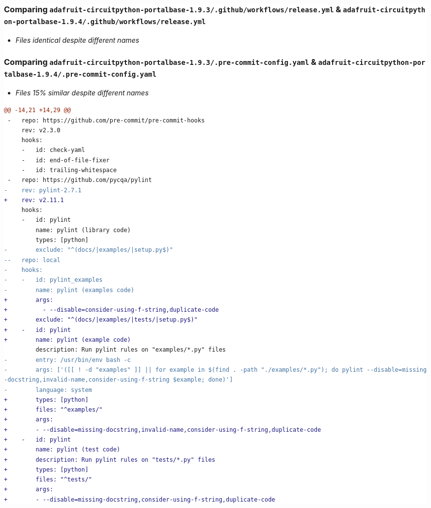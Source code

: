 ### Comparing `adafruit-circuitpython-portalbase-1.9.3/.github/workflows/release.yml` & `adafruit-circuitpython-portalbase-1.9.4/.github/workflows/release.yml`

 * *Files identical despite different names*

### Comparing `adafruit-circuitpython-portalbase-1.9.3/.pre-commit-config.yaml` & `adafruit-circuitpython-portalbase-1.9.4/.pre-commit-config.yaml`

 * *Files 15% similar despite different names*

```diff
@@ -14,21 +14,29 @@
 -   repo: https://github.com/pre-commit/pre-commit-hooks
     rev: v2.3.0
     hooks:
     -   id: check-yaml
     -   id: end-of-file-fixer
     -   id: trailing-whitespace
 -   repo: https://github.com/pycqa/pylint
-    rev: pylint-2.7.1
+    rev: v2.11.1
     hooks:
     -   id: pylint
         name: pylint (library code)
         types: [python]
-        exclude: "^(docs/|examples/|setup.py$)"
--   repo: local
-    hooks:
-    -   id: pylint_examples
-        name: pylint (examples code)
+        args:
+          - --disable=consider-using-f-string,duplicate-code
+        exclude: "^(docs/|examples/|tests/|setup.py$)"
+    -   id: pylint
+        name: pylint (example code)
         description: Run pylint rules on "examples/*.py" files
-        entry: /usr/bin/env bash -c
-        args: ['([[ ! -d "examples" ]] || for example in $(find . -path "./examples/*.py"); do pylint --disable=missing-docstring,invalid-name,consider-using-f-string $example; done)']
-        language: system
+        types: [python]
+        files: "^examples/"
+        args:
+        - --disable=missing-docstring,invalid-name,consider-using-f-string,duplicate-code
+    -   id: pylint
+        name: pylint (test code)
+        description: Run pylint rules on "tests/*.py" files
+        types: [python]
+        files: "^tests/"
+        args:
+        - --disable=missing-docstring,consider-using-f-string,duplicate-code
```
